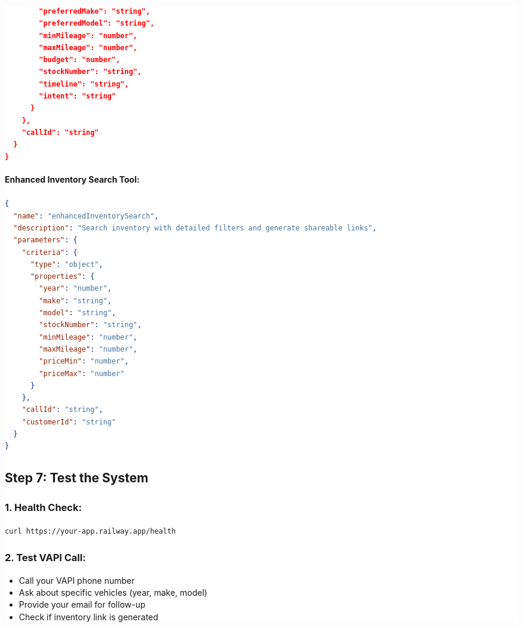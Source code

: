 ```json
        "preferredMake": "string",
        "preferredModel": "string",
        "minMileage": "number",
        "maxMileage": "number",
        "budget": "number",
        "stockNumber": "string",
        "timeline": "string",
        "intent": "string"
      }
    },
    "callId": "string"
  }
}
```

#### Enhanced Inventory Search Tool:
```json
{
  "name": "enhancedInventorySearch",
  "description": "Search inventory with detailed filters and generate shareable links",
  "parameters": {
    "criteria": {
      "type": "object",
      "properties": {
        "year": "number",
        "make": "string",
        "model": "string",
        "stockNumber": "string",
        "minMileage": "number",
        "maxMileage": "number",
        "priceMin": "number",
        "priceMax": "number"
      }
    },
    "callId": "string",
    "customerId": "string"
  }
}
```

## Step 7: Test the System

### 1. Health Check:
```bash
curl https://your-app.railway.app/health
```

### 2. Test VAPI Call:
- Call your VAPI phone number
- Ask about specific vehicles (year, make, model)
- Provide your email for follow-up
- Check if inventory link is generated
